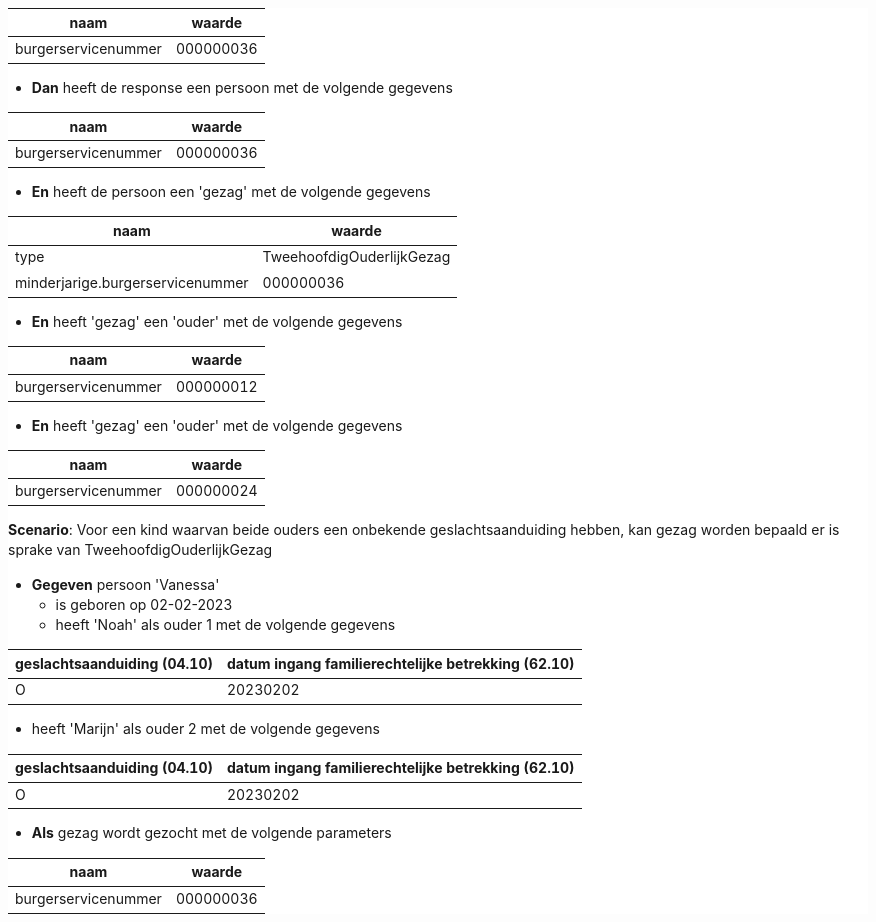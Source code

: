 | naam | waarde |
| --- | --- |
| burgerservicenummer | 000000036 |

- **Dan** heeft de response een persoon met de volgende gegevens

| naam | waarde |
| --- | --- |
| burgerservicenummer | 000000036 |

- **En** heeft de persoon een 'gezag' met de volgende gegevens

| naam | waarde |
| --- | --- |
| type | TweehoofdigOuderlijkGezag |
| minderjarige.burgerservicenummer | 000000036 |

- **En** heeft 'gezag' een 'ouder' met de volgende gegevens

| naam | waarde |
| --- | --- |
| burgerservicenummer | 000000012 |

- **En** heeft 'gezag' een 'ouder' met de volgende gegevens

| naam | waarde |
| --- | --- |
| burgerservicenummer | 000000024 |


**Scenario**: Voor een kind waarvan beide ouders een onbekende geslachtsaanduiding hebben, kan gezag worden bepaald er is sprake van TweehoofdigOuderlijkGezag

- **Gegeven** persoon 'Vanessa'
  - is geboren op 02-02-2023
  - heeft 'Noah' als ouder 1 met de volgende gegevens

| geslachtsaanduiding (04.10) | datum ingang familierechtelijke betrekking (62.10) |
| --- | --- |
| O | 20230202 |

  - heeft 'Marijn' als ouder 2 met de volgende gegevens

| geslachtsaanduiding (04.10) | datum ingang familierechtelijke betrekking (62.10) |
| --- | --- |
| O | 20230202 |

- **Als** gezag wordt gezocht met de volgende parameters

| naam | waarde |
| --- | --- |
| burgerservicenummer | 000000036 |

